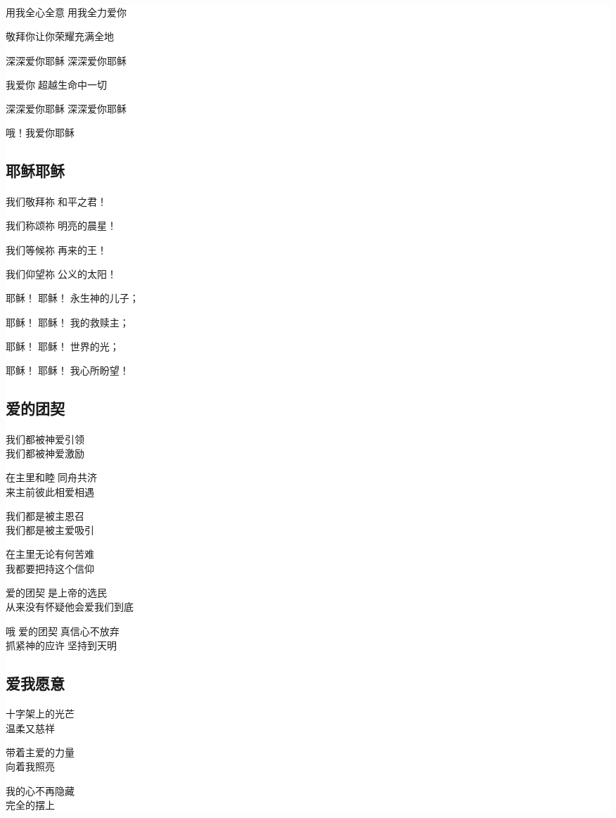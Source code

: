 用我全心全意 用我全力爱你

敬拜你让你荣耀充满全地

深深爱你耶稣 深深爱你耶稣

我爱你 超越生命中一切

深深爱你耶稣 深深爱你耶稣

哦！我爱你耶稣

## 耶稣耶稣

我们敬拜祢 和平之君！

我们称颂祢 明亮的晨星！

我们等候祢 再来的王！

我们仰望祢 公义的太阳！

耶稣！ 耶稣！ 永生神的儿子；

耶稣！ 耶稣！ 我的救赎主；

耶稣！ 耶稣！ 世界的光；

耶稣！ 耶稣！ 我心所盼望！

## 爱的团契

我们都被神爱引领  
我们都被神爱激励

在主里和睦 同舟共济  
来主前彼此相爱相遇

我们都是被主恩召  
我们都是被主爱吸引

在主里无论有何苦难  
我都要把持这个信仰

爱的团契 是上帝的选民  
从来没有怀疑他会爱我们到底

哦 爱的团契 真信心不放弃  
抓紧神的应许 坚持到天明

## 爱我愿意

十字架上的光芒  
温柔又慈祥

带着主爱的力量  
向着我照亮

我的心不再隐藏  
完全的摆上
